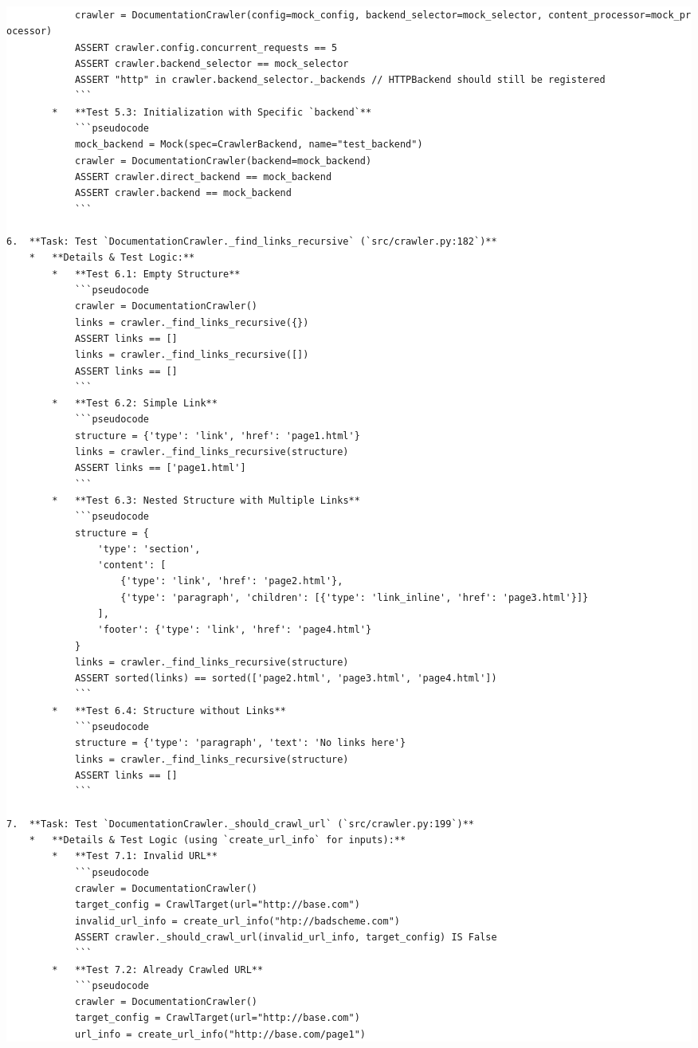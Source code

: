                 crawler = DocumentationCrawler(config=mock_config, backend_selector=mock_selector, content_processor=mock_processor)
                ASSERT crawler.config.concurrent_requests == 5
                ASSERT crawler.backend_selector == mock_selector
                ASSERT "http" in crawler.backend_selector._backends // HTTPBackend should still be registered
                ```
            *   **Test 5.3: Initialization with Specific `backend`**
                ```pseudocode
                mock_backend = Mock(spec=CrawlerBackend, name="test_backend")
                crawler = DocumentationCrawler(backend=mock_backend)
                ASSERT crawler.direct_backend == mock_backend
                ASSERT crawler.backend == mock_backend
                ```

    6.  **Task: Test `DocumentationCrawler._find_links_recursive` (`src/crawler.py:182`)**
        *   **Details & Test Logic:**
            *   **Test 6.1: Empty Structure**
                ```pseudocode
                crawler = DocumentationCrawler()
                links = crawler._find_links_recursive({})
                ASSERT links == []
                links = crawler._find_links_recursive([])
                ASSERT links == []
                ```
            *   **Test 6.2: Simple Link**
                ```pseudocode
                structure = {'type': 'link', 'href': 'page1.html'}
                links = crawler._find_links_recursive(structure)
                ASSERT links == ['page1.html']
                ```
            *   **Test 6.3: Nested Structure with Multiple Links**
                ```pseudocode
                structure = {
                    'type': 'section', 
                    'content': [
                        {'type': 'link', 'href': 'page2.html'},
                        {'type': 'paragraph', 'children': [{'type': 'link_inline', 'href': 'page3.html'}]}
                    ],
                    'footer': {'type': 'link', 'href': 'page4.html'}
                }
                links = crawler._find_links_recursive(structure)
                ASSERT sorted(links) == sorted(['page2.html', 'page3.html', 'page4.html'])
                ```
            *   **Test 6.4: Structure without Links**
                ```pseudocode
                structure = {'type': 'paragraph', 'text': 'No links here'}
                links = crawler._find_links_recursive(structure)
                ASSERT links == []
                ```

    7.  **Task: Test `DocumentationCrawler._should_crawl_url` (`src/crawler.py:199`)**
        *   **Details & Test Logic (using `create_url_info` for inputs):**
            *   **Test 7.1: Invalid URL**
                ```pseudocode
                crawler = DocumentationCrawler()
                target_config = CrawlTarget(url="http://base.com")
                invalid_url_info = create_url_info("htp://badscheme.com") 
                ASSERT crawler._should_crawl_url(invalid_url_info, target_config) IS False
                ```
            *   **Test 7.2: Already Crawled URL**
                ```pseudocode
                crawler = DocumentationCrawler()
                target_config = CrawlTarget(url="http://base.com")
                url_info = create_url_info("http://base.com/page1")